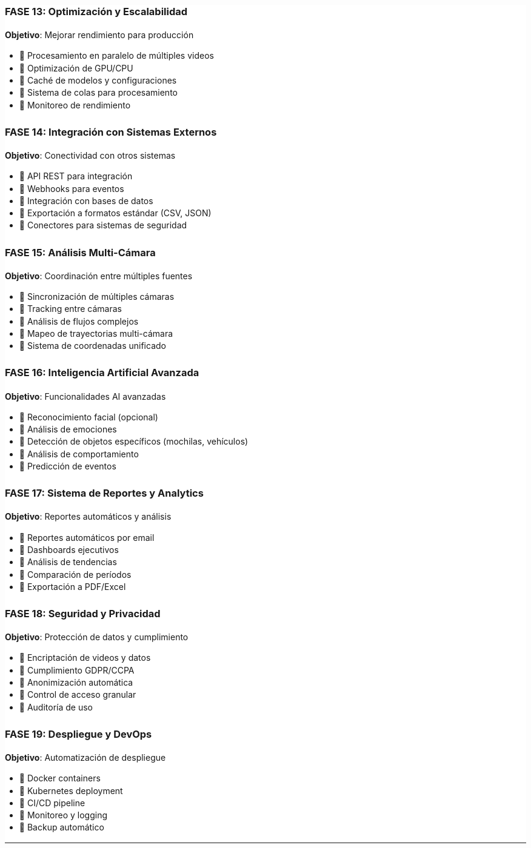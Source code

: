 ### FASE 13: Optimización y Escalabilidad
**Objetivo**: Mejorar rendimiento para producción
- 🎯 Procesamiento en paralelo de múltiples videos
- 🎯 Optimización de GPU/CPU
- 🎯 Caché de modelos y configuraciones
- 🎯 Sistema de colas para procesamiento
- 🎯 Monitoreo de rendimiento

### FASE 14: Integración con Sistemas Externos
**Objetivo**: Conectividad con otros sistemas
- 🎯 API REST para integración
- 🎯 Webhooks para eventos
- 🎯 Integración con bases de datos
- 🎯 Exportación a formatos estándar (CSV, JSON)
- 🎯 Conectores para sistemas de seguridad

### FASE 15: Análisis Multi-Cámara
**Objetivo**: Coordinación entre múltiples fuentes
- 🎯 Sincronización de múltiples cámaras
- 🎯 Tracking entre cámaras
- 🎯 Análisis de flujos complejos
- 🎯 Mapeo de trayectorias multi-cámara
- 🎯 Sistema de coordenadas unificado

### FASE 16: Inteligencia Artificial Avanzada
**Objetivo**: Funcionalidades AI avanzadas
- 🎯 Reconocimiento facial (opcional)
- 🎯 Análisis de emociones
- 🎯 Detección de objetos específicos (mochilas, vehículos)
- 🎯 Análisis de comportamiento
- 🎯 Predicción de eventos

### FASE 17: Sistema de Reportes y Analytics
**Objetivo**: Reportes automáticos y análisis
- 🎯 Reportes automáticos por email
- 🎯 Dashboards ejecutivos
- 🎯 Análisis de tendencias
- 🎯 Comparación de períodos
- 🎯 Exportación a PDF/Excel

### FASE 18: Seguridad y Privacidad
**Objetivo**: Protección de datos y cumplimiento
- 🎯 Encriptación de videos y datos
- 🎯 Cumplimiento GDPR/CCPA
- 🎯 Anonimización automática
- 🎯 Control de acceso granular
- 🎯 Auditoría de uso

### FASE 19: Despliegue y DevOps
**Objetivo**: Automatización de despliegue
- 🎯 Docker containers
- 🎯 Kubernetes deployment
- 🎯 CI/CD pipeline
- 🎯 Monitoreo y logging
- 🎯 Backup automático

---